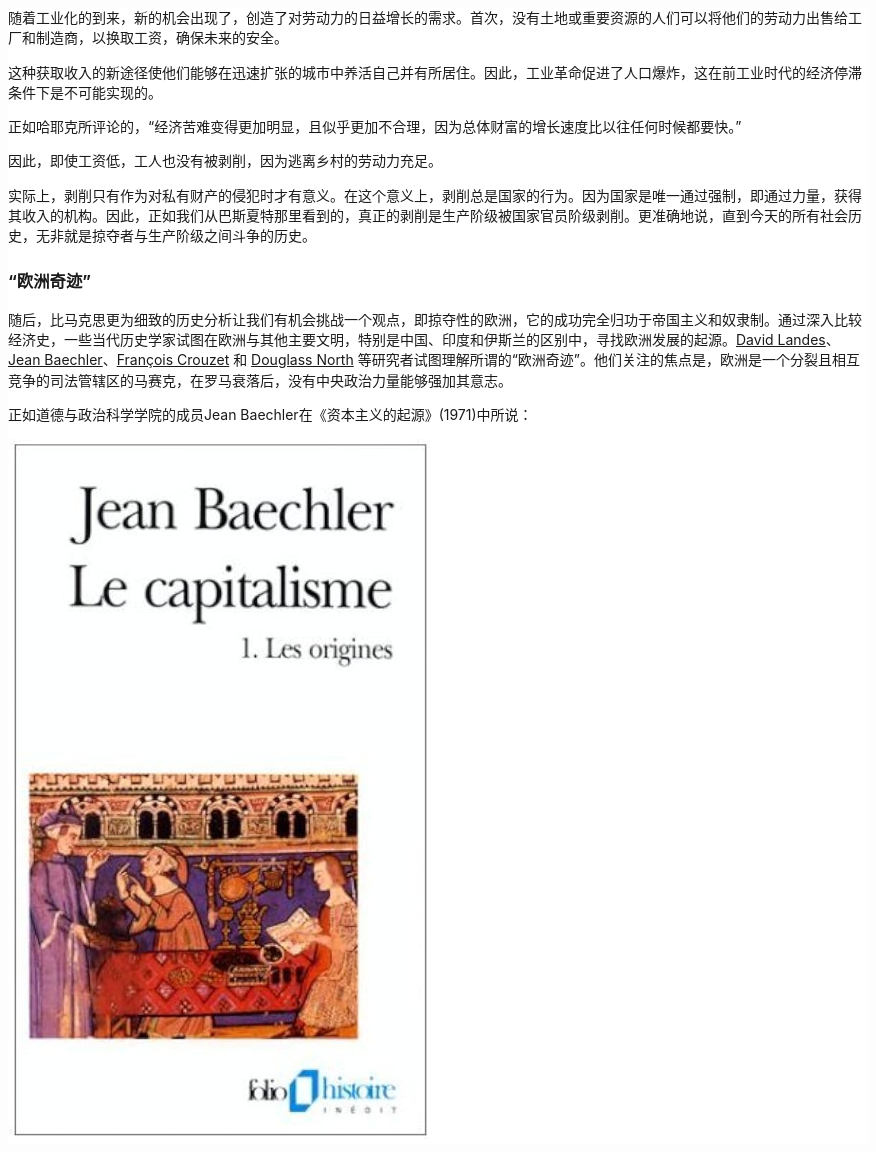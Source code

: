 随着工业化的到来，新的机会出现了，创造了对劳动力的日益增长的需求。首次，没有土地或重要资源的人们可以将他们的劳动力出售给工厂和制造商，以换取工资，确保未来的安全。

这种获取收入的新途径使他们能够在迅速扩张的城市中养活自己并有所居住。因此，工业革命促进了人口爆炸，这在前工业时代的经济停滞条件下是不可能实现的。

正如哈耶克所评论的，“经济苦难变得更加明显，且似乎更加不合理，因为总体财富的增长速度比以往任何时候都要快。”

因此，即使工资低，工人也没有被剥削，因为逃离乡村的劳动力充足。

实际上，剥削只有作为对私有财产的侵犯时才有意义。在这个意义上，剥削总是国家的行为。因为国家是唯一通过强制，即通过力量，获得其收入的机构。因此，正如我们从巴斯夏特那里看到的，真正的剥削是生产阶级被国家官员阶级剥削。更准确地说，直到今天的所有社会历史，无非就是掠夺者与生产阶级之间斗争的历史。

### “欧洲奇迹”

随后，比马克思更为细致的历史分析让我们有机会挑战一个观点，即掠夺性的欧洲，它的成功完全归功于帝国主义和奴隶制。通过深入比较经济史，一些当代历史学家试图在欧洲与其他主要文明，特别是中国、印度和伊斯兰的区别中，寻找欧洲发展的起源。[David Landes](https://www.eyrolles.com/Entreprise/Livre/richesse-et-pauvrete-des-nations-9782226110381/)、[Jean Baechler](https://academiesciencesmoralesetpolitiques.fr/publications/publications-de-lacademie/jean-baechler/)、[François Crouzet](https://www.cairn.info/revue-entreprises-et-histoire-2010-4-page-219.htm) 和 [Douglass North](https://www.iedm.org/fr/65134-douglass-north-l-un-des-economistes-les-plus-originaux/) 等研究者试图理解所谓的“欧洲奇迹”。他们关注的焦点是，欧洲是一个分裂且相互竞争的司法管辖区的马赛克，在罗马衰落后，没有中央政治力量能够强加其意志。

正如道德与政治科学学院的成员Jean Baechler在《资本主义的起源》(1971)中所说：

![image](assets/1/img-021.webp)
